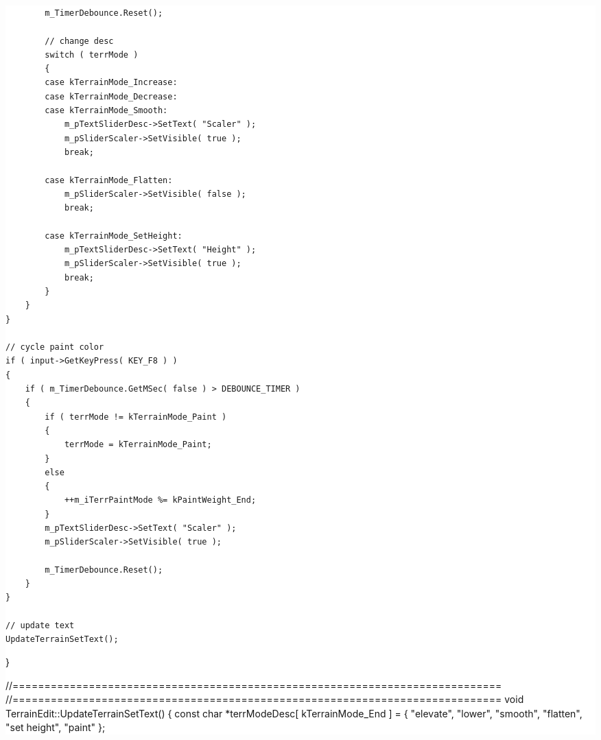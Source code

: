             m_TimerDebounce.Reset();

            // change desc
            switch ( terrMode )
            {
            case kTerrainMode_Increase:
            case kTerrainMode_Decrease:
            case kTerrainMode_Smooth:
                m_pTextSliderDesc->SetText( "Scaler" );
                m_pSliderScaler->SetVisible( true );
                break;

            case kTerrainMode_Flatten:
                m_pSliderScaler->SetVisible( false );
                break;

            case kTerrainMode_SetHeight:
                m_pTextSliderDesc->SetText( "Height" );
                m_pSliderScaler->SetVisible( true );
                break;
            }
        }
    }

    // cycle paint color
    if ( input->GetKeyPress( KEY_F8 ) )
    {
        if ( m_TimerDebounce.GetMSec( false ) > DEBOUNCE_TIMER )
        {
            if ( terrMode != kTerrainMode_Paint )
            {
                terrMode = kTerrainMode_Paint;
            }
            else
            {
                ++m_iTerrPaintMode %= kPaintWeight_End;
            }
            m_pTextSliderDesc->SetText( "Scaler" );
            m_pSliderScaler->SetVisible( true );

            m_TimerDebounce.Reset();
        }
    }

    // update text
    UpdateTerrainSetText();
}

//=============================================================================
//=============================================================================
void TerrainEdit::UpdateTerrainSetText()
{
    const char *terrModeDesc[ kTerrainMode_End ] = { "elevate", "lower", "smooth", "flatten", "set height", "paint" };
